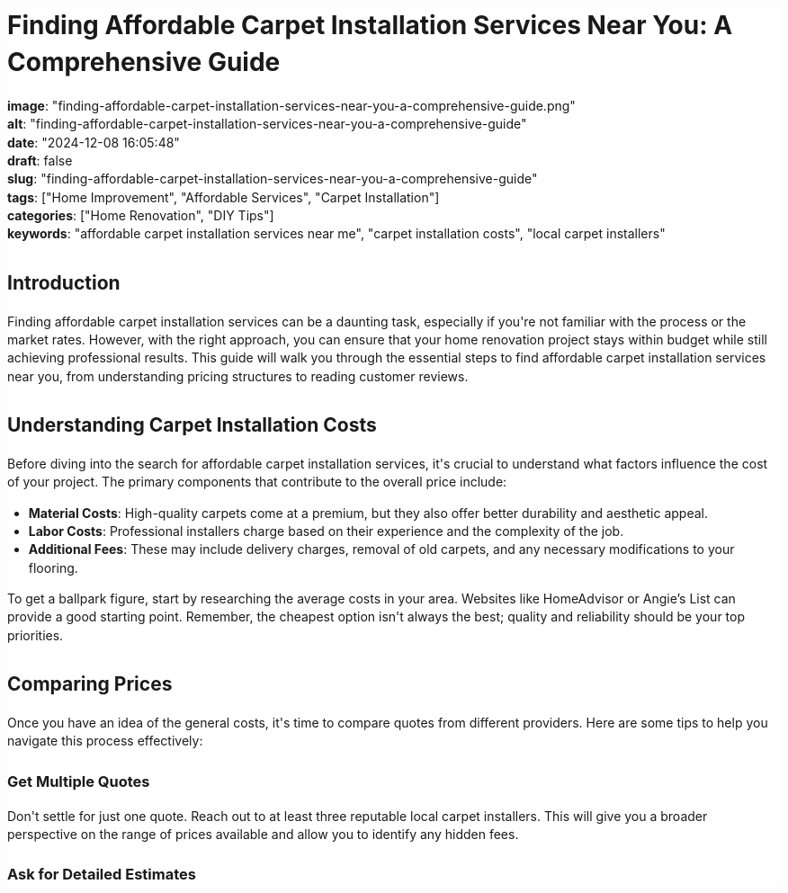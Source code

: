 # Finding Affordable Carpet Installation Services Near You: A Comprehensive Guide

**image**: "finding-affordable-carpet-installation-services-near-you-a-comprehensive-guide.png"  
**alt**: "finding-affordable-carpet-installation-services-near-you-a-comprehensive-guide"  
**date**: "2024-12-08 16:05:48"  
**draft**: false  
**slug**: "finding-affordable-carpet-installation-services-near-you-a-comprehensive-guide"  
**tags**: ["Home Improvement", "Affordable Services", "Carpet Installation"]  
**categories**: ["Home Renovation", "DIY Tips"]  
**keywords**: "affordable carpet installation services near me", "carpet installation costs", "local carpet installers"

## Introduction

Finding affordable carpet installation services can be a daunting task, especially if you're not familiar with the process or the market rates. However, with the right approach, you can ensure that your home renovation project stays within budget while still achieving professional results. This guide will walk you through the essential steps to find affordable carpet installation services near you, from understanding pricing structures to reading customer reviews.

## Understanding Carpet Installation Costs

Before diving into the search for affordable carpet installation services, it's crucial to understand what factors influence the cost of your project. The primary components that contribute to the overall price include:

- **Material Costs**: High-quality carpets come at a premium, but they also offer better durability and aesthetic appeal.
- **Labor Costs**: Professional installers charge based on their experience and the complexity of the job.
- **Additional Fees**: These may include delivery charges, removal of old carpets, and any necessary modifications to your flooring.

To get a ballpark figure, start by researching the average costs in your area. Websites like HomeAdvisor or Angie’s List can provide a good starting point. Remember, the cheapest option isn't always the best; quality and reliability should be your top priorities.

## Comparing Prices

Once you have an idea of the general costs, it's time to compare quotes from different providers. Here are some tips to help you navigate this process effectively:

### Get Multiple Quotes

Don't settle for just one quote. Reach out to at least three reputable local carpet installers. This will give you a broader perspective on the range of prices available and allow you to identify any hidden fees.

### Ask for Detailed Estimates
